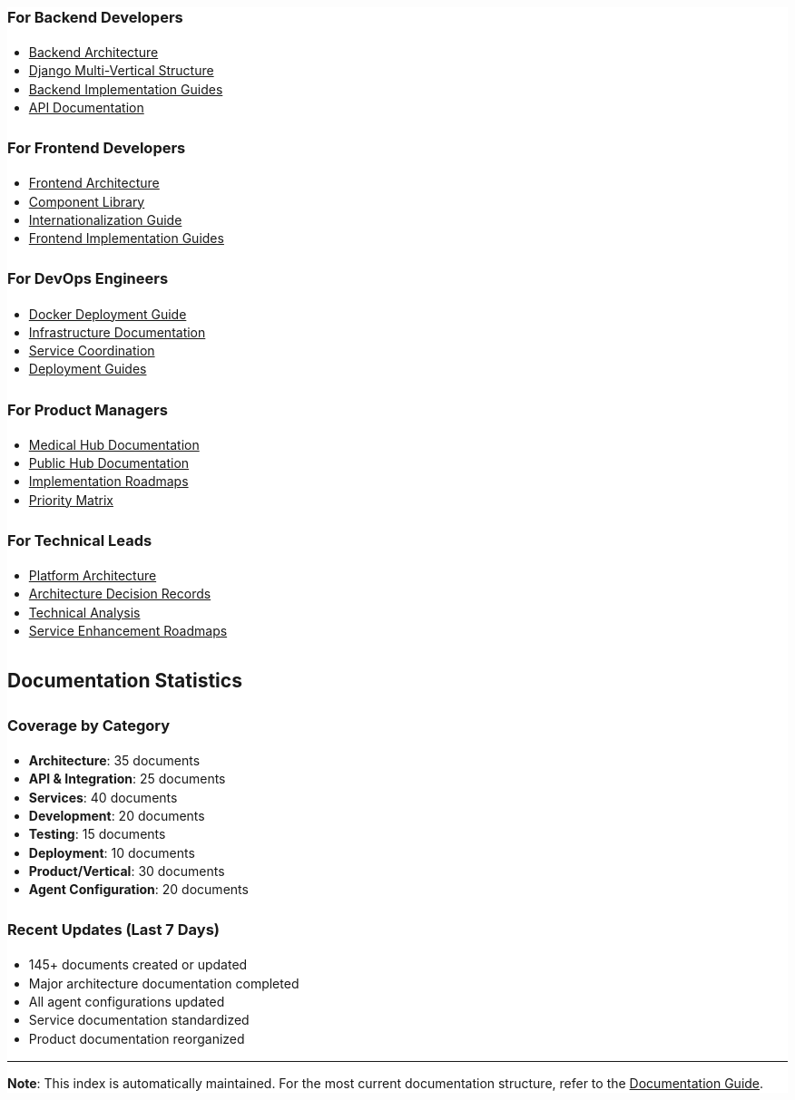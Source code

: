 ### For Backend Developers
- [Backend Architecture](/backend/docs/BACKEND_ARCHITECTURE.md)
- [Django Multi-Vertical Structure](/docs/architecture/django-multi-vertical-structure.md)
- [Backend Implementation Guides](/docs/architecture/agents/backend/)
- [API Documentation](/backend/docs/api/README.md)

### For Frontend Developers
- [Frontend Architecture](/frontend/docs/FRONTEND-ARCHITECTURE.md)
- [Component Library](/docs/architecture/frontend-component-library.md)
- [Internationalization Guide](/docs/architecture/internationalization-architecture.md)
- [Frontend Implementation Guides](/docs/architecture/agents/frontend/)

### For DevOps Engineers
- [Docker Deployment Guide](/docs/DOCKER_DEPLOYMENT_GUIDE.md)
- [Infrastructure Documentation](/infrastructure/README.md)
- [Service Coordination](/services/docs/MICROSERVICES_COORDINATION_ACHIEVEMENTS.md)
- [Deployment Guides](/docs/deployment/)

### For Product Managers
- [Medical Hub Documentation](/docs/products/project-medical-hub/)
- [Public Hub Documentation](/docs/products/project-public-hub/)
- [Implementation Roadmaps](/docs/architecture/implementation-roadmap.md)
- [Priority Matrix](/docs/architecture/implementation-priority-matrix.md)

### For Technical Leads
- [Platform Architecture](/docs/architecture/platform-architecture-v2.md)
- [Architecture Decision Records](/docs/architecture/adr/)
- [Technical Analysis](/docs/architecture/analysis/)
- [Service Enhancement Roadmaps](/docs/architecture/service-enhancement-roadmap.md)

## Documentation Statistics

### Coverage by Category
- **Architecture**: 35 documents
- **API & Integration**: 25 documents
- **Services**: 40 documents
- **Development**: 20 documents
- **Testing**: 15 documents
- **Deployment**: 10 documents
- **Product/Vertical**: 30 documents
- **Agent Configuration**: 20 documents

### Recent Updates (Last 7 Days)
- 145+ documents created or updated
- Major architecture documentation completed
- All agent configurations updated
- Service documentation standardized
- Product documentation reorganized

---

**Note**: This index is automatically maintained. For the most current documentation structure, refer to the [Documentation Guide](/docs/DOCUMENTATION-GUIDE.md).